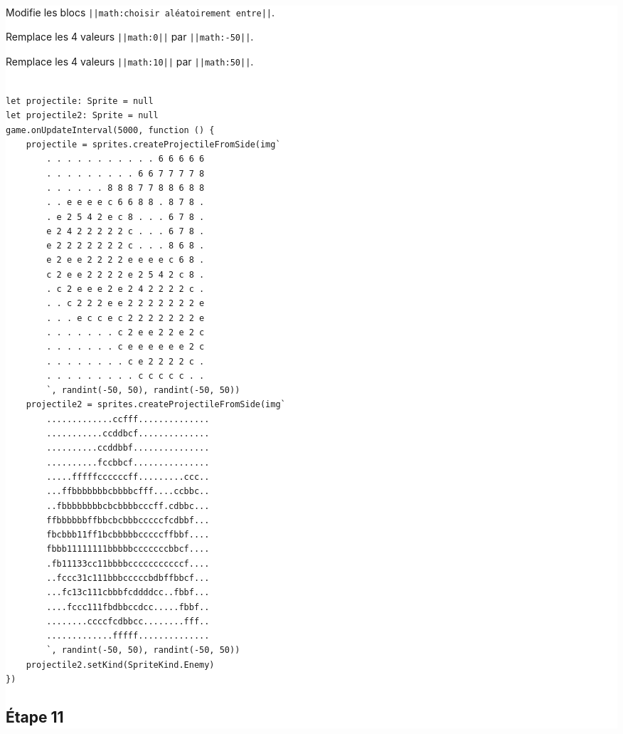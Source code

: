 Modifie les blocs ``||math:choisir aléatoirement entre||``.

Remplace les 4 valeurs ``||math:0||`` par ``||math:-50||``.

Remplace les 4 valeurs ``||math:10||`` par ``||math:50||``.

```blocks

let projectile: Sprite = null
let projectile2: Sprite = null
game.onUpdateInterval(5000, function () {
    projectile = sprites.createProjectileFromSide(img`
        . . . . . . . . . . . 6 6 6 6 6 
        . . . . . . . . . 6 6 7 7 7 7 8 
        . . . . . . 8 8 8 7 7 8 8 6 8 8 
        . . e e e e c 6 6 8 8 . 8 7 8 . 
        . e 2 5 4 2 e c 8 . . . 6 7 8 . 
        e 2 4 2 2 2 2 2 c . . . 6 7 8 . 
        e 2 2 2 2 2 2 2 c . . . 8 6 8 . 
        e 2 e e 2 2 2 2 e e e e c 6 8 . 
        c 2 e e 2 2 2 2 e 2 5 4 2 c 8 . 
        . c 2 e e e 2 e 2 4 2 2 2 2 c . 
        . . c 2 2 2 e e 2 2 2 2 2 2 2 e 
        . . . e c c e c 2 2 2 2 2 2 2 e 
        . . . . . . . c 2 e e 2 2 e 2 c 
        . . . . . . . c e e e e e e 2 c 
        . . . . . . . . c e 2 2 2 2 c . 
        . . . . . . . . . c c c c c . . 
        `, randint(-50, 50), randint(-50, 50))
    projectile2 = sprites.createProjectileFromSide(img`
        .............ccfff..............
        ...........ccddbcf..............
        ..........ccddbbf...............
        ..........fccbbcf...............
        .....fffffccccccff.........ccc..
        ...ffbbbbbbbcbbbbcfff....ccbbc..
        ..fbbbbbbbbcbcbbbbcccff.cdbbc...
        ffbbbbbbffbbcbcbbbcccccfcdbbf...
        fbcbbb11ff1bcbbbbbcccccffbbf....
        fbbb11111111bbbbbcccccccbbcf....
        .fb11133cc11bbbbcccccccccccf....
        ..fccc31c111bbbcccccbdbffbbcf...
        ...fc13c111cbbbfcddddcc..fbbf...
        ....fccc111fbdbbccdcc.....fbbf..
        ........ccccfcdbbcc........fff..
        .............fffff..............
        `, randint(-50, 50), randint(-50, 50))
    projectile2.setKind(SpriteKind.Enemy)
})

```

## Étape 11
